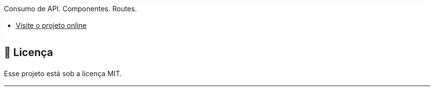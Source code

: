 Consumo de API.
Componentes.
Routes.

- [Visite o projeto online](https://pokedex-nextjs-delta.vercel.app/)



## :memo: Licença

Esse projeto está sob a licença MIT.

---


